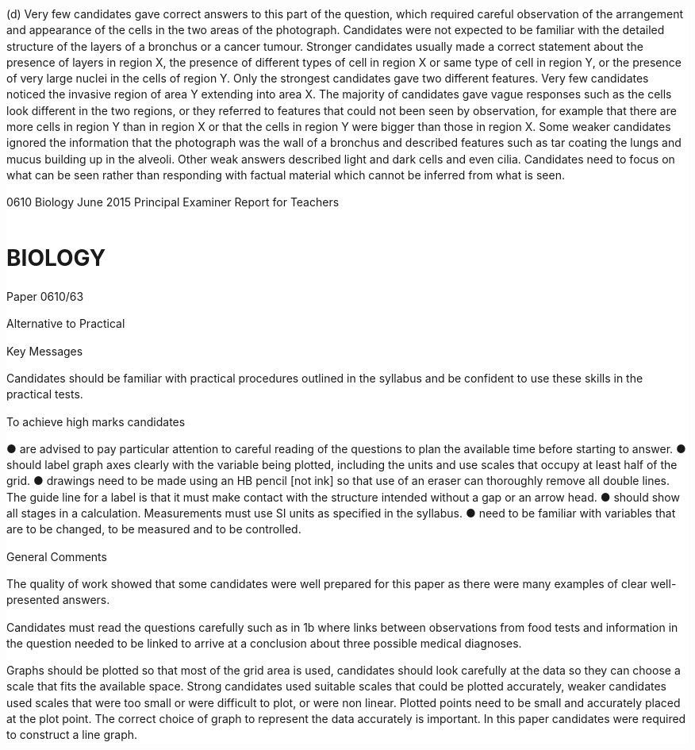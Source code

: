 (d) Very few candidates gave correct answers to this part of the question, which required careful observation of the arrangement and appearance of the cells in the two areas of the photograph. Candidates were not expected to be familiar with the detailed structure of the layers of a bronchus or a cancer tumour. Stronger candidates usually made a correct statement about the presence of layers in region X, the presence of different types of cell in region X or same type of cell in region Y, or the presence of very large nuclei in the cells of region Y. Only the strongest candidates gave two different features. Very few candidates noticed the invasive region of area Y extending into area X. The majority of candidates gave vague responses such as the cells look different in the two regions, or they referred to features that could not been seen by observation, for example that there are more cells in region Y than in region X or that the cells in region Y were bigger than those in region X. Some weaker candidates ignored the information that the photograph was the wall of a bronchus and described features such as tar coating the lungs and mucus building up in the alveoli. Other weak answers described light and dark cells and even cilia. Candidates need to focus on what can be seen rather than responding with factual material which cannot be inferred from what is seen. 


 0610 Biology June 2015 Principal Examiner Report for Teachers 

# BIOLOGY 

 Paper 0610/63 

 Alternative to Practical 

Key Messages 

Candidates should be familiar with practical procedures outlined in the syllabus and be confident to use these skills in the practical tests. 

To achieve high marks candidates 

● are advised to pay particular attention to careful reading of the questions to plan the available time before starting to answer. ● should label graph axes clearly with the variable being plotted, including the units and use scales that occupy at least half of the grid. ● drawings need to be made using an HB pencil [not ink] so that use of an eraser can thoroughly remove all double lines. The guide line for a label is that it must make contact with the structure intended without a gap or an arrow head. ● should show all stages in a calculation. Measurements must use SI units as specified in the syllabus. ● need to be familiar with variables that are to be changed, to be measured and to be controlled. 

General Comments 

The quality of work showed that some candidates were well prepared for this paper as there were many examples of clear well-presented answers. 

Candidates must read the questions carefully such as in 1b where links between observations from food tests and information in the question needed to be linked to arrive at a conclusion about three possible medical diagnoses. 

Graphs should be plotted so that most of the grid area is used, candidates should look carefully at the data so they can choose a scale that fits the available space. Strong candidates used suitable scales that could be plotted accurately, weaker candidates used scales that were too small or were difficult to plot, or were non linear. Plotted points need to be small and accurately placed at the plot point. The correct choice of graph to represent the data accurately is important. In this paper candidates were required to construct a line graph. 
